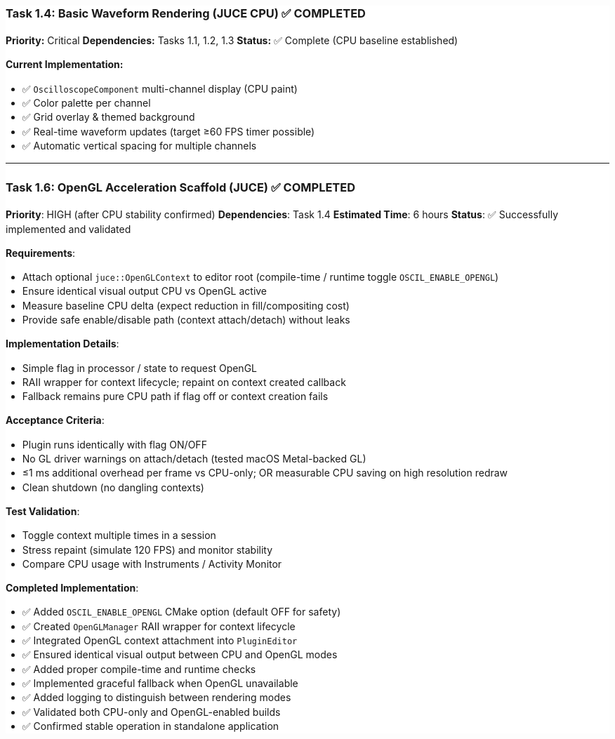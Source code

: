 ### Task 1.4: Basic Waveform Rendering (JUCE CPU) ✅ COMPLETED

**Priority:** Critical
**Dependencies:** Tasks 1.1, 1.2, 1.3
**Status:** ✅ Complete (CPU baseline established)

**Current Implementation:**

- ✅ `OscilloscopeComponent` multi-channel display (CPU paint)
- ✅ Color palette per channel
- ✅ Grid overlay & themed background
- ✅ Real-time waveform updates (target ≥60 FPS timer possible)
- ✅ Automatic vertical spacing for multiple channels

---


### Task 1.6: OpenGL Acceleration Scaffold (JUCE) ✅ COMPLETED

**Priority**: HIGH (after CPU stability confirmed)
**Dependencies**: Task 1.4
**Estimated Time**: 6 hours
**Status**: ✅ Successfully implemented and validated

**Requirements**:

- Attach optional `juce::OpenGLContext` to editor root (compile-time / runtime toggle `OSCIL_ENABLE_OPENGL`)
- Ensure identical visual output CPU vs OpenGL active
- Measure baseline CPU delta (expect reduction in fill/compositing cost)
- Provide safe enable/disable path (context attach/detach) without leaks

**Implementation Details**:

- Simple flag in processor / state to request OpenGL
- RAII wrapper for context lifecycle; repaint on context created callback
- Fallback remains pure CPU path if flag off or context creation fails

**Acceptance Criteria**:

- Plugin runs identically with flag ON/OFF
- No GL driver warnings on attach/detach (tested macOS Metal-backed GL)
- ≤1 ms additional overhead per frame vs CPU-only; OR measurable CPU saving on high resolution redraw
- Clean shutdown (no dangling contexts)

**Test Validation**:

- Toggle context multiple times in a session
- Stress repaint (simulate 120 FPS) and monitor stability
- Compare CPU usage with Instruments / Activity Monitor

**Completed Implementation**:
- ✅ Added `OSCIL_ENABLE_OPENGL` CMake option (default OFF for safety)
- ✅ Created `OpenGLManager` RAII wrapper for context lifecycle
- ✅ Integrated OpenGL context attachment into `PluginEditor`
- ✅ Ensured identical visual output between CPU and OpenGL modes
- ✅ Added proper compile-time and runtime checks
- ✅ Implemented graceful fallback when OpenGL unavailable
- ✅ Added logging to distinguish between rendering modes
- ✅ Validated both CPU-only and OpenGL-enabled builds
- ✅ Confirmed stable operation in standalone application
